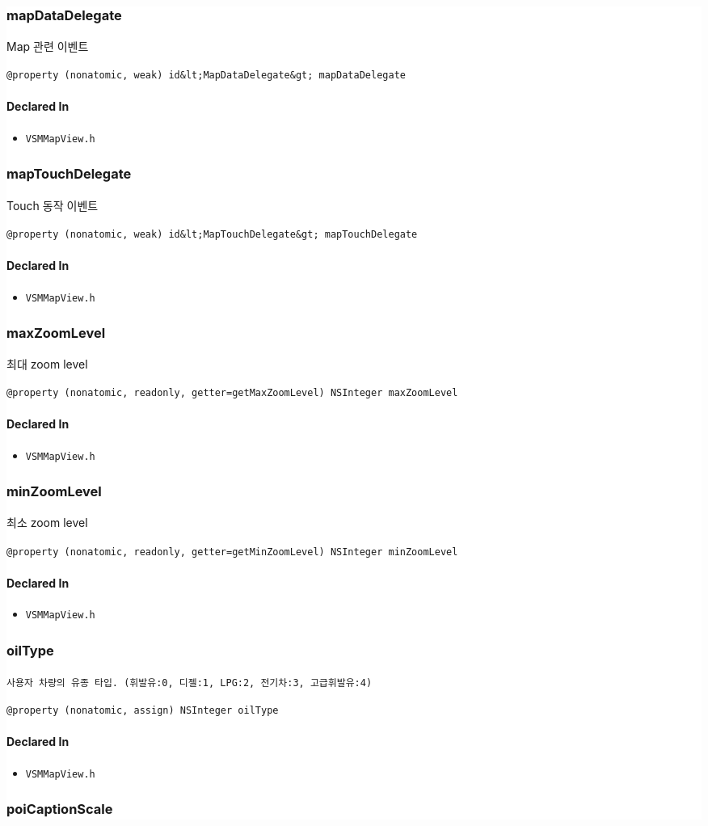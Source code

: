 <a name="//api/name/mapDataDelegate" title="mapDataDelegate"></a>
### mapDataDelegate

Map 관련 이벤트

`@property (nonatomic, weak) id&lt;MapDataDelegate&gt; mapDataDelegate`

#### Declared In
* `VSMMapView.h`

<a name="//api/name/mapTouchDelegate" title="mapTouchDelegate"></a>
### mapTouchDelegate

Touch 동작 이벤트

`@property (nonatomic, weak) id&lt;MapTouchDelegate&gt; mapTouchDelegate`

#### Declared In
* `VSMMapView.h`

<a name="//api/name/maxZoomLevel" title="maxZoomLevel"></a>
### maxZoomLevel

최대 zoom level

`@property (nonatomic, readonly, getter=getMaxZoomLevel) NSInteger maxZoomLevel`

#### Declared In
* `VSMMapView.h`

<a name="//api/name/minZoomLevel" title="minZoomLevel"></a>
### minZoomLevel

최소 zoom level

`@property (nonatomic, readonly, getter=getMinZoomLevel) NSInteger minZoomLevel`

#### Declared In
* `VSMMapView.h`

<a name="//api/name/oilType" title="oilType"></a>
### oilType

<pre><code>사용자 차량의 유종 타입. (휘발유:0, 디젤:1, LPG:2, 전기차:3, 고급휘발유:4)
</code></pre>

`@property (nonatomic, assign) NSInteger oilType`

#### Declared In
* `VSMMapView.h`

<a name="//api/name/poiCaptionScale" title="poiCaptionScale"></a>
### poiCaptionScale
